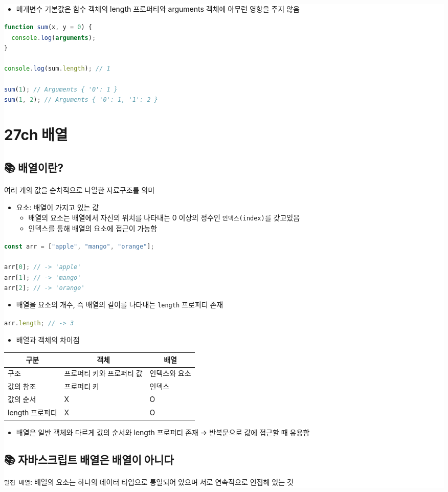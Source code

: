 - 매개변수 기본값은 함수 객체의 length 프로퍼티와 arguments 객체에 아무런 영항을 주지 않음

```jsx
function sum(x, y = 0) {
  console.log(arguments);
}

console.log(sum.length); // 1

sum(1); // Arguments { '0': 1 }
sum(1, 2); // Arguments { '0': 1, '1': 2 }
```

# 27ch 배열

## 📚 배열이란?

여러 개의 값을 순차적으로 나열한 자료구조를 의미

- 요소: 배열이 가지고 있는 값
  - 배열의 요소는 배열에서 자신의 위치를 나타내는 0 이상의 정수인 `인덱스(index)`를 갖고있음
  - 인덱스를 통해 배열의 요소에 접근이 가능함

```jsx
const arr = ["apple", "mango", "orange"];

arr[0]; // -> 'apple'
arr[1]; // -> 'mango'
arr[2]; // -> 'orange'
```

- 배열을 요소의 개수, 즉 배열의 길이를 나타내는 `length` 프로퍼티 존재

```jsx
arr.length; // -> 3
```

- 배열과 객체의 차이점

| 구분            | 객체                      | 배열          |
| --------------- | ------------------------- | ------------- |
| 구조            | 프로퍼티 키와 프로퍼티 값 | 인덱스와 요소 |
| 값의 참조       | 프로퍼티 키               | 인덱스        |
| 값의 순서       | X                         | O             |
| length 프로퍼티 | X                         | O             |

- 배열은 일반 객체와 다르게 값의 순서와 length 프로퍼티 존재 → 반복문으로 값에 접근할 때 유용함

## 📚 자바스크립트 배열은 배열이 아니다

`밀집 배열`: 배열의 요소는 하나의 데이터 타입으로 통일되어 있으며 서로 연속적으로 인접해 있는 것
